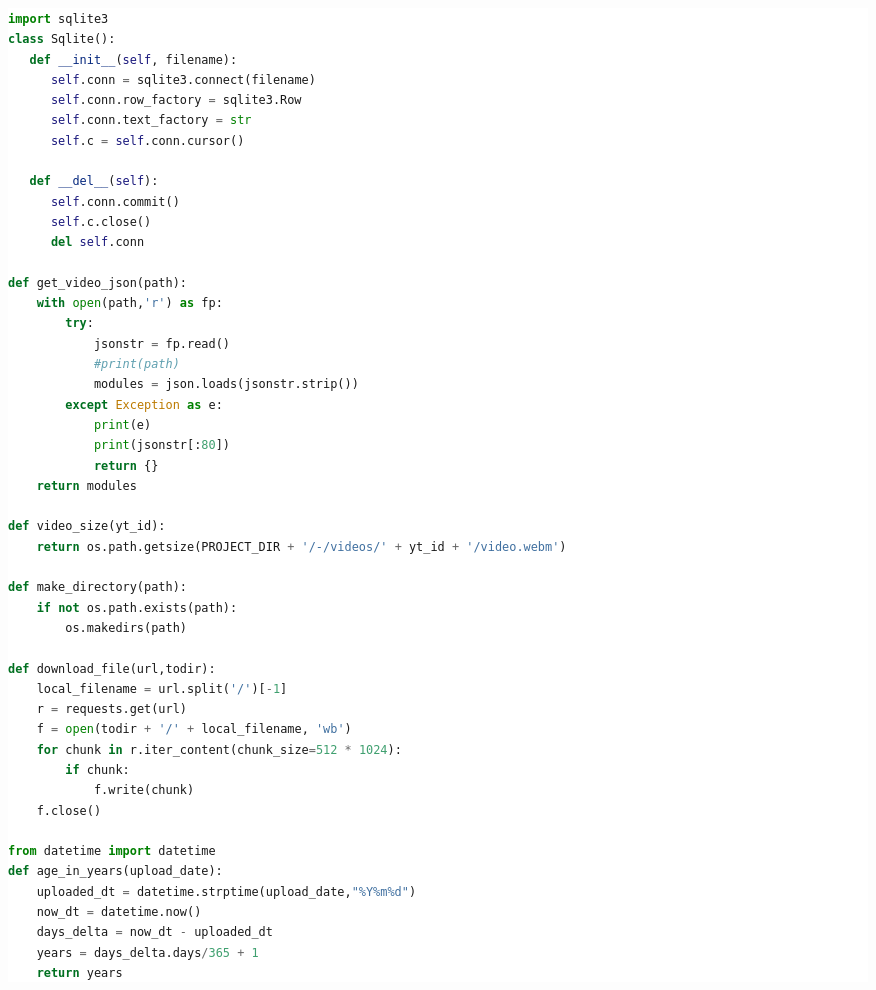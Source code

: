 
```python
import sqlite3
class Sqlite():
   def __init__(self, filename):
      self.conn = sqlite3.connect(filename)
      self.conn.row_factory = sqlite3.Row
      self.conn.text_factory = str
      self.c = self.conn.cursor()
    
   def __del__(self):
      self.conn.commit()
      self.c.close()
      del self.conn

def get_video_json(path):
    with open(path,'r') as fp:
        try:
            jsonstr = fp.read()
            #print(path)
            modules = json.loads(jsonstr.strip())
        except Exception as e:
            print(e)
            print(jsonstr[:80])
            return {}
    return modules

def video_size(yt_id):
    return os.path.getsize(PROJECT_DIR + '/-/videos/' + yt_id + '/video.webm')

def make_directory(path):
    if not os.path.exists(path):
        os.makedirs(path)

def download_file(url,todir):
    local_filename = url.split('/')[-1]
    r = requests.get(url)
    f = open(todir + '/' + local_filename, 'wb')
    for chunk in r.iter_content(chunk_size=512 * 1024):
        if chunk:
            f.write(chunk)
    f.close()
    
from datetime import datetime
def age_in_years(upload_date):
    uploaded_dt = datetime.strptime(upload_date,"%Y%m%d")
    now_dt = datetime.now()
    days_delta = now_dt - uploaded_dt
    years = days_delta.days/365 + 1
    return years
```
